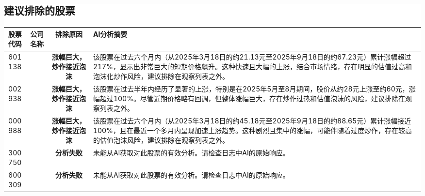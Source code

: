 ## 建议排除的股票

| 股票代码 | 公司名称 | 排除原因 | AI分析摘要 |
|:---:|:---:|:---:|:---|
| 601138 |  | **涨幅巨大，炒作接近泡沫** | 该股票在过去六个月内（从2025年3月18日的约21.13元至2025年9月18日的约67.23元）累计涨幅超过217%，显示出非常巨大的短期价格飙升。这种快速且大幅的上涨，结合市场情绪，存在明显的估值过高和泡沫化炒作风险，建议排除在观察列表之外。 |
| 002938 |  | **涨幅巨大，炒作接近泡沫** | 该股票在过去半年内经历了显著的上涨，特别是在2025年5月至8月期间，股价从约28元上涨至约60元，涨幅超过100%。尽管近期价格略有回调，但整体涨幅巨大，存在炒作过热和估值泡沫的风险，建议排除在观察列表之外。 |
| 000988 |  | **涨幅巨大，炒作接近泡沫** | 该股票在过去六个月内（从2025年3月18日的约45.18元至2025年9月18日的约88.65元）累计涨幅接近100%，且在最近一个多月内呈现加速上涨趋势。这种剧烈且集中的涨幅，可能伴随着过度炒作，存在较高的估值泡沫风险，建议排除在观察列表之外。 |
| 300750 |  | **分析失败** | 未能从AI获取对此股票的有效分析。请检查日志中AI的原始响应。 |
| 600309 |  | **分析失败** | 未能从AI获取对此股票的有效分析。请检查日志中AI的原始响应。 |
